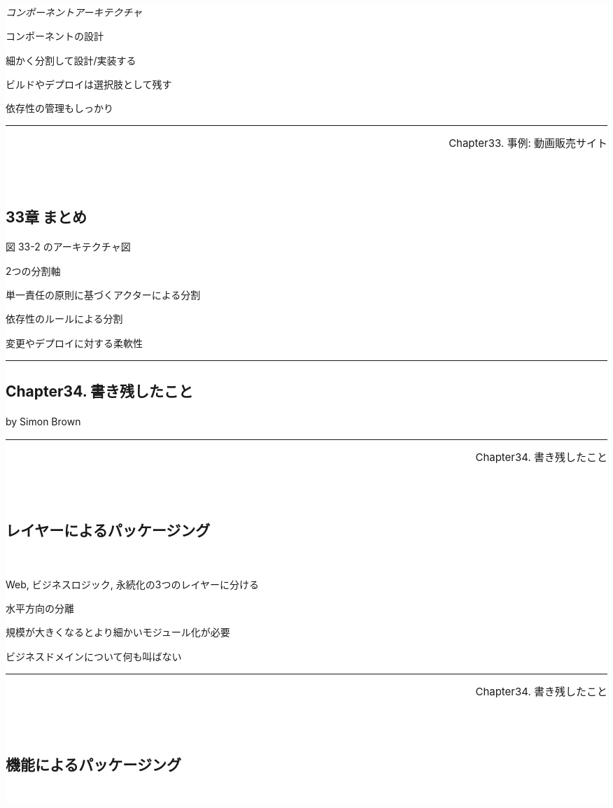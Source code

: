 
*コンポーネントアーキテクチャ*

コンポーネントの設計

細かく分割して設計/実装する

ビルドやデプロイは選択肢として残す

依存性の管理もしっかり

---
<div style="text-align: right; font-size: 15px; padding-bottom: 50px;">
  Chapter33. 事例: 動画販売サイト
</div>


## 33章 まとめ

図 33-2 のアーキテクチャ図

2つの分割軸

単一責任の原則に基づくアクターによる分割

依存性のルールによる分割

変更やデプロイに対する柔軟性

---
## Chapter34. 書き残したこと

by Simon Brown

---
<div style="text-align: right; font-size: 15px; padding-bottom: 50px;">
  Chapter34. 書き残したこと
</div>

## レイヤーによるパッケージング
</br>

Web, ビジネスロジック, 永続化の3つのレイヤーに分ける

水平方向の分離

規模が大きくなるとより細かいモジュール化が必要

ビジネスドメインについて何も叫ばない


---
<div style="text-align: right; font-size: 15px; padding-bottom: 50px;">
  Chapter34. 書き残したこと
</div>

## 機能によるパッケージング
</br>
